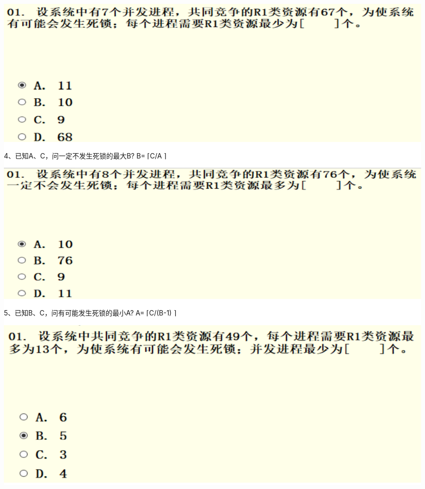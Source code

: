 
![img](res/9.基本算法总结/image-20210512080239966.png)



4、已知A、C，问一定不发生死锁的最大B? B= ⌈C/A ⌉



![img](res/9.基本算法总结/image-20210512080300321.png)



5、已知B、C，问有可能发生死锁的最小A? A= ⌈C/(B-1) ⌉



![img](res/9.基本算法总结/image-20210512080316051.png)

